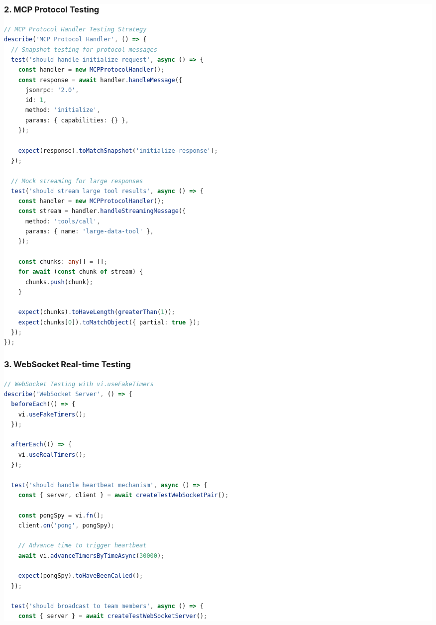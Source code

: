 ### 2. MCP Protocol Testing

```typescript
// MCP Protocol Handler Testing Strategy
describe('MCP Protocol Handler', () => {
  // Snapshot testing for protocol messages
  test('should handle initialize request', async () => {
    const handler = new MCPProtocolHandler();
    const response = await handler.handleMessage({
      jsonrpc: '2.0',
      id: 1,
      method: 'initialize',
      params: { capabilities: {} },
    });

    expect(response).toMatchSnapshot('initialize-response');
  });

  // Mock streaming for large responses
  test('should stream large tool results', async () => {
    const handler = new MCPProtocolHandler();
    const stream = handler.handleStreamingMessage({
      method: 'tools/call',
      params: { name: 'large-data-tool' },
    });

    const chunks: any[] = [];
    for await (const chunk of stream) {
      chunks.push(chunk);
    }

    expect(chunks).toHaveLength(greaterThan(1));
    expect(chunks[0]).toMatchObject({ partial: true });
  });
});
```

### 3. WebSocket Real-time Testing

```typescript
// WebSocket Testing with vi.useFakeTimers
describe('WebSocket Server', () => {
  beforeEach(() => {
    vi.useFakeTimers();
  });

  afterEach(() => {
    vi.useRealTimers();
  });

  test('should handle heartbeat mechanism', async () => {
    const { server, client } = await createTestWebSocketPair();

    const pongSpy = vi.fn();
    client.on('pong', pongSpy);

    // Advance time to trigger heartbeat
    await vi.advanceTimersByTimeAsync(30000);

    expect(pongSpy).toHaveBeenCalled();
  });

  test('should broadcast to team members', async () => {
    const { server } = await createTestWebSocketServer();
```